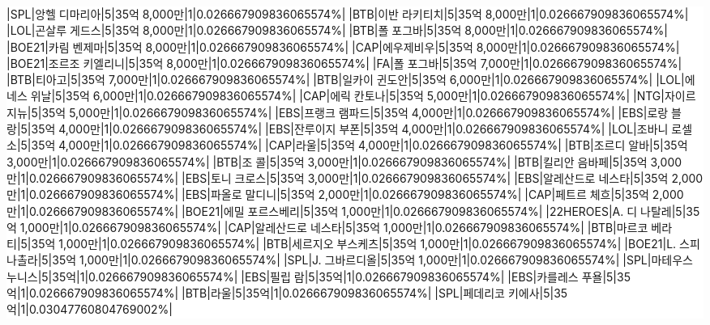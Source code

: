 |SPL|앙헬 디마리아|5|35억 8,000만|1|0.026667909836065574%|
|BTB|이반 라키티치|5|35억 8,000만|1|0.026667909836065574%|
|LOL|곤살루 게드스|5|35억 8,000만|1|0.026667909836065574%|
|BTB|폴 포그바|5|35억 8,000만|1|0.026667909836065574%|
|BOE21|카림 벤제마|5|35억 8,000만|1|0.026667909836065574%|
|CAP|에우제비우|5|35억 8,000만|1|0.026667909836065574%|
|BOE21|조르조 키엘리니|5|35억 8,000만|1|0.026667909836065574%|
|FA|폴 포그바|5|35억 7,000만|1|0.026667909836065574%|
|BTB|티아고|5|35억 7,000만|1|0.026667909836065574%|
|BTB|일카이 귄도안|5|35억 6,000만|1|0.026667909836065574%|
|LOL|에네스 위날|5|35억 6,000만|1|0.026667909836065574%|
|CAP|에릭 칸토나|5|35억 5,000만|1|0.026667909836065574%|
|NTG|자이르지뉴|5|35억 5,000만|1|0.026667909836065574%|
|EBS|프랭크 램파드|5|35억 4,000만|1|0.026667909836065574%|
|EBS|로랑 블랑|5|35억 4,000만|1|0.026667909836065574%|
|EBS|잔루이지 부폰|5|35억 4,000만|1|0.026667909836065574%|
|LOL|조바니 로셀소|5|35억 4,000만|1|0.026667909836065574%|
|CAP|라울|5|35억 4,000만|1|0.026667909836065574%|
|BTB|조르디 알바|5|35억 3,000만|1|0.026667909836065574%|
|BTB|조 콜|5|35억 3,000만|1|0.026667909836065574%|
|BTB|킬리안 음바페|5|35억 3,000만|1|0.026667909836065574%|
|EBS|토니 크로스|5|35억 3,000만|1|0.026667909836065574%|
|EBS|알레산드로 네스타|5|35억 2,000만|1|0.026667909836065574%|
|EBS|파올로 말디니|5|35억 2,000만|1|0.026667909836065574%|
|CAP|페트르 체흐|5|35억 2,000만|1|0.026667909836065574%|
|BOE21|에밀 포르스베리|5|35억 1,000만|1|0.026667909836065574%|
|22HEROES|A. 디 나탈레|5|35억 1,000만|1|0.026667909836065574%|
|CAP|알레산드로 네스타|5|35억 1,000만|1|0.026667909836065574%|
|BTB|마르코 베라티|5|35억 1,000만|1|0.026667909836065574%|
|BTB|세르지오 부스케츠|5|35억 1,000만|1|0.026667909836065574%|
|BOE21|L. 스피나촐라|5|35억 1,000만|1|0.026667909836065574%|
|SPL|J. 그바르디올|5|35억 1,000만|1|0.026667909836065574%|
|SPL|마테우스 누니스|5|35억|1|0.026667909836065574%|
|EBS|필립 람|5|35억|1|0.026667909836065574%|
|EBS|카를레스 푸욜|5|35억|1|0.026667909836065574%|
|BTB|라울|5|35억|1|0.026667909836065574%|
|SPL|페데리코 키에사|5|35억|1|0.03047760804769002%|